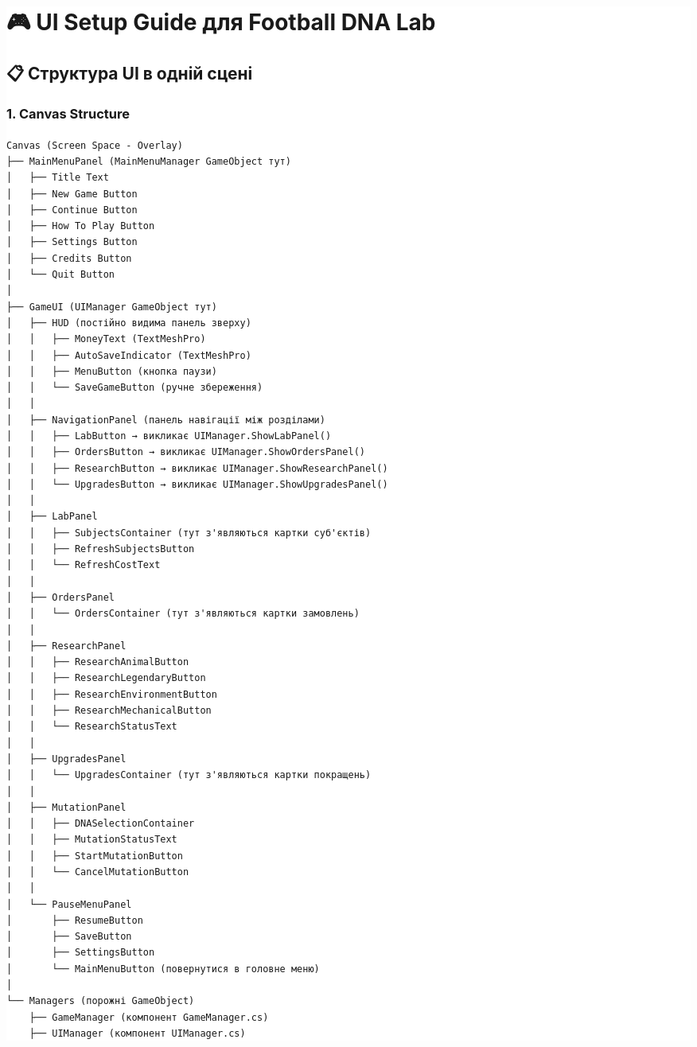 ﻿# 🎮 UI Setup Guide для Football DNA Lab

## 📋 Структура UI в одній сцені

### 1. Canvas Structure

```
Canvas (Screen Space - Overlay)
├── MainMenuPanel (MainMenuManager GameObject тут)
│   ├── Title Text
│   ├── New Game Button
│   ├── Continue Button
│   ├── How To Play Button
│   ├── Settings Button
│   ├── Credits Button
│   └── Quit Button
│
├── GameUI (UIManager GameObject тут)
│   ├── HUD (постійно видима панель зверху)
│   │   ├── MoneyText (TextMeshPro)
│   │   ├── AutoSaveIndicator (TextMeshPro)
│   │   ├── MenuButton (кнопка паузи)
│   │   └── SaveGameButton (ручне збереження)
│   │
│   ├── NavigationPanel (панель навігації між розділами)
│   │   ├── LabButton → викликає UIManager.ShowLabPanel()
│   │   ├── OrdersButton → викликає UIManager.ShowOrdersPanel()
│   │   ├── ResearchButton → викликає UIManager.ShowResearchPanel()
│   │   └── UpgradesButton → викликає UIManager.ShowUpgradesPanel()
│   │
│   ├── LabPanel
│   │   ├── SubjectsContainer (тут з'являються картки суб'єктів)
│   │   ├── RefreshSubjectsButton
│   │   └── RefreshCostText
│   │
│   ├── OrdersPanel
│   │   └── OrdersContainer (тут з'являються картки замовлень)
│   │
│   ├── ResearchPanel
│   │   ├── ResearchAnimalButton
│   │   ├── ResearchLegendaryButton
│   │   ├── ResearchEnvironmentButton
│   │   ├── ResearchMechanicalButton
│   │   └── ResearchStatusText
│   │
│   ├── UpgradesPanel
│   │   └── UpgradesContainer (тут з'являються картки покращень)
│   │
│   ├── MutationPanel
│   │   ├── DNASelectionContainer
│   │   ├── MutationStatusText
│   │   ├── StartMutationButton
│   │   └── CancelMutationButton
│   │
│   └── PauseMenuPanel
│       ├── ResumeButton
│       ├── SaveButton
│       ├── SettingsButton
│       └── MainMenuButton (повернутися в головне меню)
│
└── Managers (порожні GameObject)
    ├── GameManager (компонент GameManager.cs)
    ├── UIManager (компонент UIManager.cs)
```